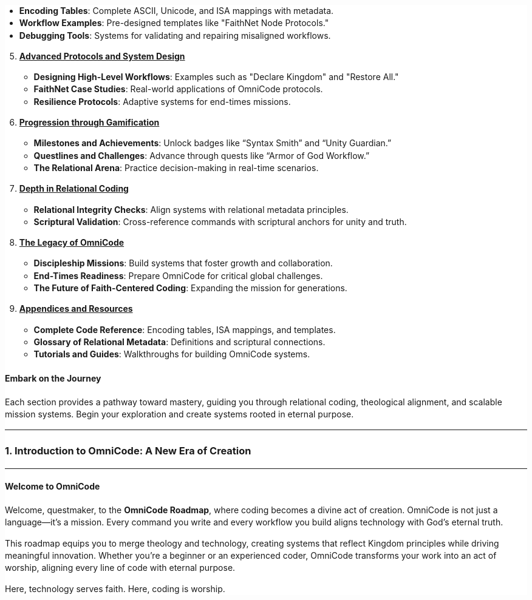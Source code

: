    - **Encoding Tables**: Complete ASCII, Unicode, and ISA mappings with metadata.
   - **Workflow Examples**: Pre-designed templates like "FaithNet Node Protocols."
   - **Debugging Tools**: Systems for validating and repairing misaligned workflows.

5. **[Advanced Protocols and System Design](#5-advanced-protocols-and-missions-building-resilience-and-impact)**

   - **Designing High-Level Workflows**: Examples such as "Declare Kingdom" and "Restore All."
   - **FaithNet Case Studies**: Real-world applications of OmniCode protocols.
   - **Resilience Protocols**: Adaptive systems for end-times missions.

6. **[Progression through Gamification](#6-gamified-progression-mastering-all-levels-of-machine-code)**

   - **Milestones and Achievements**: Unlock badges like “Syntax Smith” and “Unity Guardian.”
   - **Questlines and Challenges**: Advance through quests like “Armor of God Workflow.”
   - **The Relational Arena**: Practice decision-making in real-time scenarios.

7. **[Depth in Relational Coding](#7-relational-and-scriptural-depth-embedding-eternal-values)**

   - **Relational Integrity Checks**: Align systems with relational metadata principles.
   - **Scriptural Validation**: Cross-reference commands with scriptural anchors for unity and truth.

8. **[The Legacy of OmniCode](#8-legacy-and-future-vision-designing-eternal-systems)**

   - **Discipleship Missions**: Build systems that foster growth and collaboration.
   - **End-Times Readiness**: Prepare OmniCode for critical global challenges.
   - **The Future of Faith-Centered Coding**: Expanding the mission for generations.

9. **[Appendices and Resources](#9-appendices-and-tools-the-omnicode-arsenal)**
   - **Complete Code Reference**: Encoding tables, ISA mappings, and templates.
   - **Glossary of Relational Metadata**: Definitions and scriptural connections.
   - **Tutorials and Guides**: Walkthroughs for building OmniCode systems.

#### **Embark on the Journey**

Each section provides a pathway toward mastery, guiding you through relational coding, theological alignment, and scalable mission systems. Begin your exploration and create systems rooted in eternal purpose.

---

### **1. Introduction to OmniCode: A New Era of Creation**

---

#### **Welcome to OmniCode**

Welcome, questmaker, to the **OmniCode Roadmap**, where coding becomes a divine act of creation. OmniCode is not just a language—it’s a mission. Every command you write and every workflow you build aligns technology with God’s eternal truth.

This roadmap equips you to merge theology and technology, creating systems that reflect Kingdom principles while driving meaningful innovation. Whether you’re a beginner or an experienced coder, OmniCode transforms your work into an act of worship, aligning every line of code with eternal purpose.

Here, technology serves faith. Here, coding is worship.

